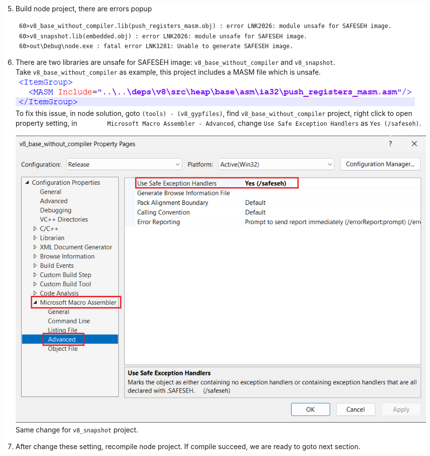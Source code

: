 5. Build node project, there are errors popup

        60>v8_base_without_compiler.lib(push_registers_masm.obj) : error LNK2026: module unsafe for SAFESEH image.
        60>v8_snapshot.lib(embedded.obj) : error LNK2026: module unsafe for SAFESEH image.
        60>out\Debug\node.exe : fatal error LNK1281: Unable to generate SAFESEH image.

6. There are two libraries are unsafe for SAFESEH image: `v8_base_without_compiler` and `v8_snapshot`.   
Take `v8_base_without_compiler` as example, this project includes a MASM file which is unsafe.   
   ![img](https://github.com/kerwenzhang/kerwenzhang.github.io/blob/master/_posts/image/safeimage2.png?raw=true)   
To fix this issue, in node solution, goto `(tools) - (v8_gypfiles)`, find `v8_base_without_compiler` project, right click to open property setting, in `        Microsoft Macro Assembler - Advanced`, change `Use Safe Exception Handlers` as `Yes (/safeseh)`.      

    ![img](https://github.com/kerwenzhang/kerwenzhang.github.io/blob/master/_posts/image/safeimage3.png?raw=true)     
Same change for `v8_snapshot` project.  

7. After change these setting, recompile node project. If compile succeed, we are ready to goto next section.  
